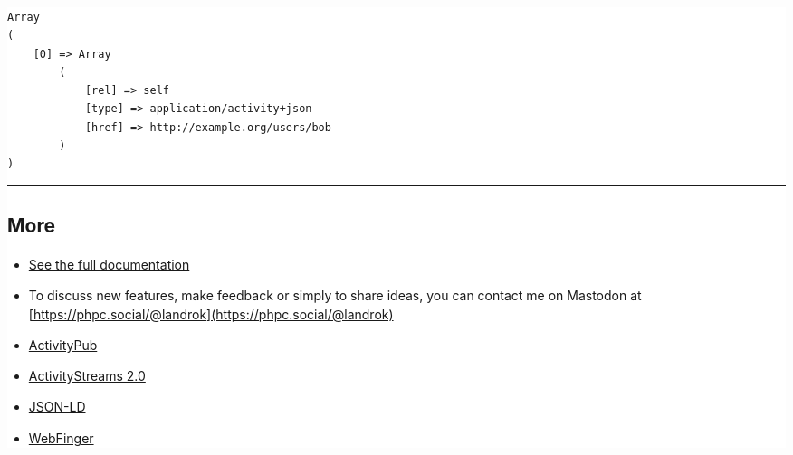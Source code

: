 ```
Array
(
    [0] => Array
        (
            [rel] => self
            [type] => application/activity+json
            [href] => http://example.org/users/bob
        )
)

```
________________________________________________________________________


More
----

- [See the full documentation](https://landrok.github.io/activitypub/)

- To discuss new features, make feedback or simply to share ideas, you
  can contact me on Mastodon at [https://phpc.social/@landrok](https://phpc.social/@landrok)
- [ActivityPub](https://www.w3.org/TR/activitypub/)
- [ActivityStreams 2.0](https://www.w3.org/TR/activitystreams-core/)
- [JSON-LD](https://www.w3.org/TR/json-ld/)
- [WebFinger](https://tools.ietf.org/html/rfc7033)
